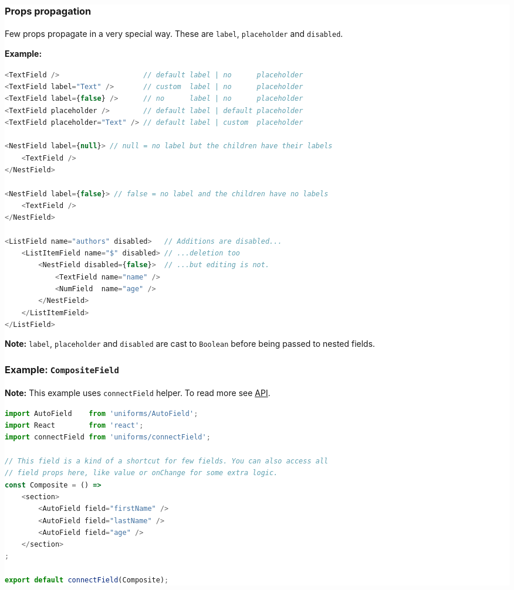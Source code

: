 
### Props propagation

Few props propagate in a very special way. These are `label`, `placeholder` and `disabled`.

**Example:**

```js
<TextField />                    // default label | no      placeholder
<TextField label="Text" />       // custom  label | no      placeholder
<TextField label={false} />      // no      label | no      placeholder
<TextField placeholder />        // default label | default placeholder
<TextField placeholder="Text" /> // default label | custom  placeholder

<NestField label={null}> // null = no label but the children have their labels
    <TextField />
</NestField>

<NestField label={false}> // false = no label and the children have no labels
    <TextField />
</NestField>

<ListField name="authors" disabled>   // Additions are disabled...
    <ListItemField name="$" disabled> // ...deletion too
        <NestField disabled={false}>  // ...but editing is not.
            <TextField name="name" />
            <NumField  name="age" />
        </NestField>
    </ListItemField>
</ListField>
```

**Note:** `label`, `placeholder` and `disabled` are cast to `Boolean` before being passed to nested fields.

### Example: `CompositeField`

**Note:** This example uses `connectField` helper. To read more see [API](https://github.com/vazco/uniforms/blob/master/API.md#connectfield).

```js
import AutoField    from 'uniforms/AutoField';
import React        from 'react';
import connectField from 'uniforms/connectField';

// This field is a kind of a shortcut for few fields. You can also access all
// field props here, like value or onChange for some extra logic.
const Composite = () =>
    <section>
        <AutoField field="firstName" />
        <AutoField field="lastName" />
        <AutoField field="age" />
    </section>
;

export default connectField(Composite);
```
